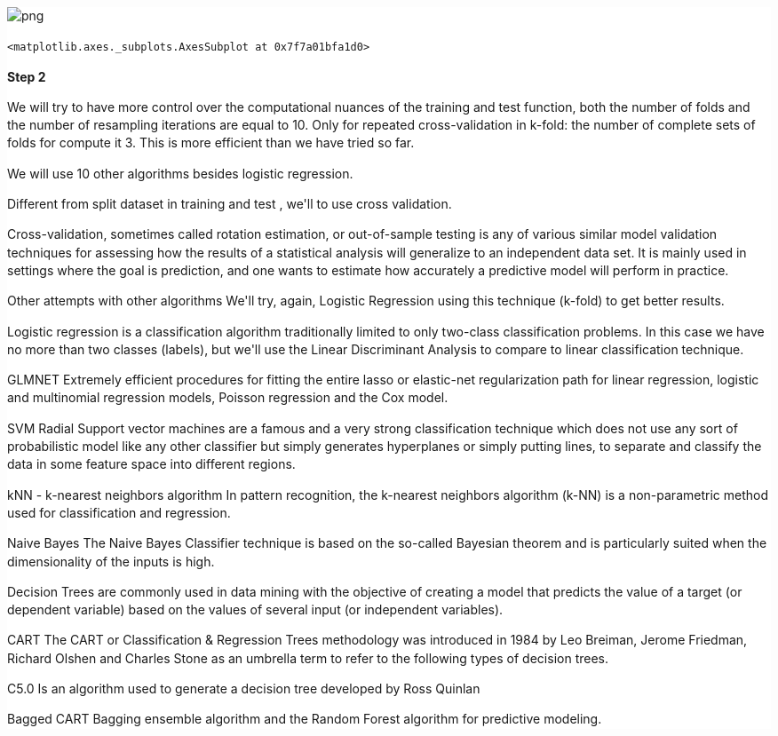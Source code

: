 
![png](teste_files/teste_18_0.png)





    <matplotlib.axes._subplots.AxesSubplot at 0x7f7a01bfa1d0>



**Step 2**

We will try to have more control over the computational nuances of the training and test function, both the number of folds and the number of resampling iterations are equal to 10. Only for repeated cross-validation in k-fold: the number of complete sets of folds for compute it 3. This is more efficient than we have tried so far.

We will use 10 other algorithms besides logistic regression.

Different from split dataset in training and test , we'll to use cross validation.

Cross-validation, sometimes called rotation estimation, or out-of-sample testing is any of various similar model validation techniques for assessing how the results of a statistical analysis will generalize to an independent data set. It is mainly used in settings where the goal is prediction, and one wants to estimate how accurately a predictive model will perform in practice.

Other attempts with other algorithms
We'll try, again, Logistic Regression using this technique (k-fold) to get better results.

Logistic regression is a classification algorithm traditionally limited to only two-class classification problems. In this case we have no more than two classes (labels), but we'll use the Linear Discriminant Analysis to compare to linear classification technique.

GLMNET Extremely efficient procedures for fitting the entire lasso or elastic-net regularization path for linear regression, logistic and multinomial regression models, Poisson regression and the Cox model.

SVM Radial Support vector machines are a famous and a very strong classification technique which does not use any sort of probabilistic model like any other classifier but simply generates hyperplanes or simply putting lines, to separate and classify the data in some feature space into different regions.

kNN - k-nearest neighbors algorithm In pattern recognition, the k-nearest neighbors algorithm (k-NN) is a non-parametric method used for classification and regression.

Naive Bayes The Naive Bayes Classifier technique is based on the so-called Bayesian theorem and is particularly suited when the dimensionality of the inputs is high.

Decision Trees are commonly used in data mining with the objective of creating a model that predicts the value of a target (or dependent variable) based on the values of several input (or independent variables).

CART The CART or Classification & Regression Trees methodology was introduced in 1984 by Leo Breiman, Jerome Friedman, Richard Olshen and Charles Stone as an umbrella term to refer to the following types of decision trees.

C5.0 Is an algorithm used to generate a decision tree developed by Ross Quinlan

Bagged CART Bagging ensemble algorithm and the Random Forest algorithm for predictive modeling.
